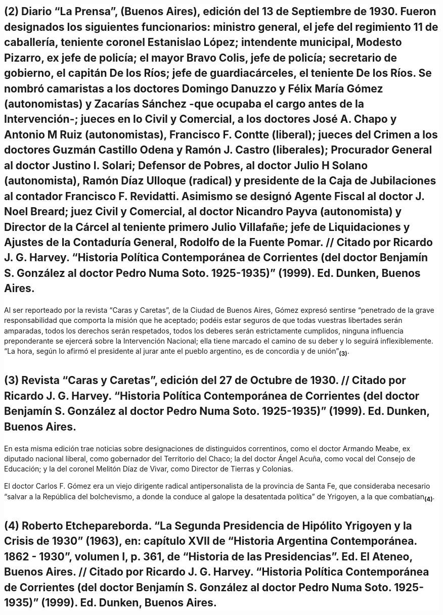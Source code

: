 ## **(2)** Diario “La Prensa”, (Buenos Aires), edición del 13 de Septiembre de 1930. Fueron designados los siguientes funcionarios: ministro general, el jefe del regimiento 11 de caballería, teniente coronel Estanislao López; intendente municipal, Modesto Pizarro, ex jefe de policía; el mayor Bravo Colis, jefe de policía; secretario de gobierno, el capitán De los Ríos; jefe de guardiacárceles, el teniente De los Ríos. Se nombró camaristas a los doctores Domingo Danuzzo y Félix María Gómez (autonomistas) y Zacarías Sánchez -que ocupaba el cargo antes de la Intervención-; jueces en lo Civil y Comercial, a los doctores José A. Chapo y Antonio M Ruiz (autonomistas), Francisco F. Contte (liberal); jueces del Crimen a los doctores Guzmán Castillo Odena y Ramón J. Castro (liberales); Procurador General al doctor Justino I. Solari; Defensor de Pobres, al doctor Julio H Solano (autonomista), Ramón Díaz Ulloque (radical) y presidente de la Caja de Jubilaciones al contador Francisco F. Revidatti. Asimismo se designó Agente Fiscal al doctor J. Noel Breard; juez Civil y Comercial, al doctor Nicandro Payva (autonomista) y Director de la Cárcel al teniente primero Julio Villafañe; jefe de Liquidaciones y Ajustes de la Contaduría General, Rodolfo de la Fuente Pomar. // Citado por Ricardo J. G. Harvey. “Historia Política Contemporánea de Corrientes (del doctor Benjamín S. González al doctor Pedro Numa Soto. 1925-1935)” (1999). Ed. Dunken, Buenos Aires.

Al ser reporteado por la revista “Caras y Caretas”, de la Ciudad de Buenos Aires, Gómez expresó sentirse “penetrado de la grave responsabilidad que comporta la misión que he aceptado; podéis estar seguros de que todas vuestras libertades serán amparadas, todos los derechos serán respetados, todos los deberes serán estrictamente cumplidos, ninguna influencia preponderante se ejercerá sobre la Intervención Nacional; ella tiene marcado el camino de su deber y lo seguirá inflexiblemente.  
“La hora, según lo afirmó el presidente al jurar ante el pueblo argentino, es de concordia y de unión”<sub><strong>(3)</strong></sub>.

## **(3)** Revista “Caras y Caretas”, edición del 27 de Octubre de 1930. // Citado por Ricardo J. G. Harvey. “Historia Política Contemporánea de Corrientes (del doctor Benjamín S. González al doctor Pedro Numa Soto. 1925-1935)” (1999). Ed. Dunken, Buenos Aires.

En esta misma edición trae noticias sobre designaciones de distinguidos correntinos, como el doctor Armando Meabe, ex diputado nacional liberal, como gobernador del Territorio del Chaco; la del doctor Ángel Acuña, como vocal del Consejo de Educación; y la del coronel Melitón Díaz de Vivar, como Director de Tierras y Colonias.

El doctor Carlos F. Gómez era un viejo dirigente radical antipersonalista de la provincia de Santa Fe, que consideraba necesario “salvar a la República del bolchevismo, a donde la conduce al galope la desatentada política” de Yrigoyen, a la que combatían<sub><strong>(4)</strong></sub>.

## **(4)** Roberto Etchepareborda. “La Segunda Presidencia de Hipólito Yrigoyen y la Crisis de 1930” (1963), en: capítulo XVII de “Historia Argentina Contemporánea. 1862 - 1930”, volumen I, p. 361, de “Historia de las Presidencias”. Ed. El Ateneo, Buenos Aires. // Citado por Ricardo J. G. Harvey. “Historia Política Contemporánea de Corrientes (del doctor Benjamín S. González al doctor Pedro Numa Soto. 1925-1935)” (1999). Ed. Dunken, Buenos Aires.
